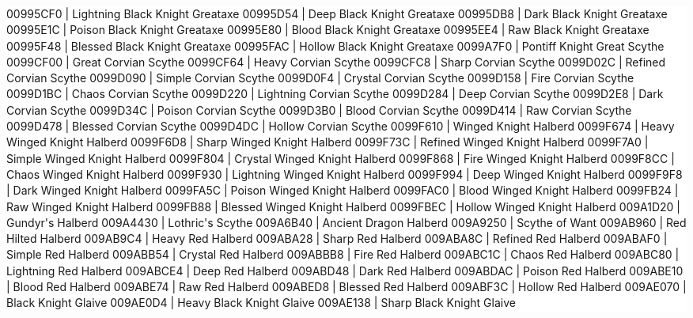 00995CF0 | Lightning Black Knight Greataxe 
00995D54 | Deep Black Knight Greataxe 
00995DB8 | Dark Black Knight Greataxe 
00995E1C | Poison Black Knight Greataxe 
00995E80 | Blood Black Knight Greataxe 
00995EE4 | Raw Black Knight Greataxe 
00995F48 | Blessed Black Knight Greataxe 
00995FAC | Hollow Black Knight Greataxe 
0099A7F0 | Pontiff Knight Great Scythe 
0099CF00 | Great Corvian Scythe 
0099CF64 | Heavy Corvian Scythe 
0099CFC8 | Sharp Corvian Scythe 
0099D02C | Refined Corvian Scythe 
0099D090 | Simple Corvian Scythe 
0099D0F4 | Crystal Corvian Scythe 
0099D158 | Fire Corvian Scythe 
0099D1BC | Chaos Corvian Scythe 
0099D220 | Lightning Corvian Scythe 
0099D284 | Deep Corvian Scythe 
0099D2E8 | Dark Corvian Scythe 
0099D34C | Poison Corvian Scythe 
0099D3B0 | Blood Corvian Scythe 
0099D414 | Raw Corvian Scythe 
0099D478 | Blessed Corvian Scythe 
0099D4DC | Hollow Corvian Scythe 
0099F610 | Winged Knight Halberd 
0099F674 | Heavy Winged Knight Halberd 
0099F6D8 | Sharp Winged Knight Halberd 
0099F73C | Refined Winged Knight Halberd 
0099F7A0 | Simple Winged Knight Halberd 
0099F804 | Crystal Winged Knight Halberd 
0099F868 | Fire Winged Knight Halberd 
0099F8CC | Chaos Winged Knight Halberd 
0099F930 | Lightning Winged Knight Halberd 
0099F994 | Deep Winged Knight Halberd 
0099F9F8 | Dark Winged Knight Halberd 
0099FA5C | Poison Winged Knight Halberd 
0099FAC0 | Blood Winged Knight Halberd 
0099FB24 | Raw Winged Knight Halberd 
0099FB88 | Blessed Winged Knight Halberd 
0099FBEC | Hollow Winged Knight Halberd 
009A1D20 | Gundyr's Halberd 
009A4430 | Lothric's Scythe 
009A6B40 | Ancient Dragon Halberd 
009A9250 | Scythe of Want 
009AB960 | Red Hilted Halberd 
009AB9C4 | Heavy Red Halberd 
009ABA28 | Sharp Red Halberd 
009ABA8C | Refined Red Halberd 
009ABAF0 | Simple Red Halberd 
009ABB54 | Crystal Red Halberd 
009ABBB8 | Fire Red Halberd 
009ABC1C | Chaos Red Halberd 
009ABC80 | Lightning Red Halberd 
009ABCE4 | Deep Red Halberd 
009ABD48 | Dark Red Halberd 
009ABDAC | Poison Red Halberd 
009ABE10 | Blood Red Halberd 
009ABE74 | Raw Red Halberd 
009ABED8 | Blessed Red Halberd 
009ABF3C | Hollow Red Halberd 
009AE070 | Black Knight Glaive 
009AE0D4 | Heavy Black Knight Glaive 
009AE138 | Sharp Black Knight Glaive 